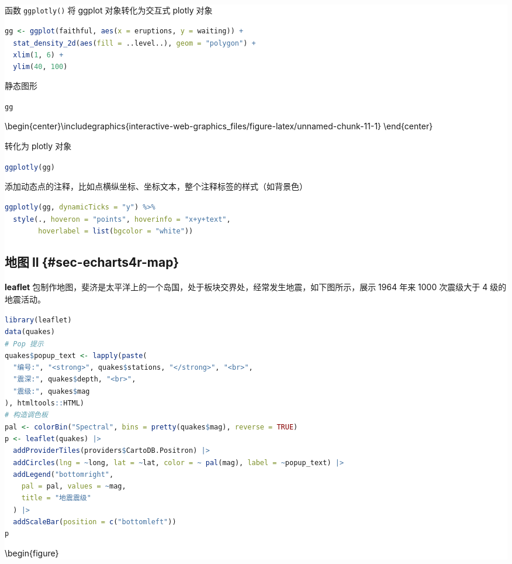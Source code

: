 函数 `ggplotly()`  将 ggplot 对象转化为交互式 plotly 对象


```r
gg <- ggplot(faithful, aes(x = eruptions, y = waiting)) +
  stat_density_2d(aes(fill = ..level..), geom = "polygon") +
  xlim(1, 6) +
  ylim(40, 100)
```

静态图形


```r
gg
```



\begin{center}\includegraphics{interactive-web-graphics_files/figure-latex/unnamed-chunk-11-1} \end{center}

转化为 plotly 对象


```r
ggplotly(gg)
```

添加动态点的注释，比如点横纵坐标、坐标文本，整个注释标签的样式（如背景色）


```r
ggplotly(gg, dynamicTicks = "y") %>%
  style(., hoveron = "points", hoverinfo = "x+y+text", 
        hoverlabel = list(bgcolor = "white"))
```



## 地图 II {#sec-echarts4r-map}

**leaflet** 包制作地图，斐济是太平洋上的一个岛国，处于板块交界处，经常发生地震，如下图所示，展示 1964 年来 1000 次震级大于 4 级的地震活动。


```r
library(leaflet)
data(quakes)
# Pop 提示
quakes$popup_text <- lapply(paste(
  "编号:", "<strong>", quakes$stations, "</strong>", "<br>",
  "震深:", quakes$depth, "<br>",
  "震级:", quakes$mag
), htmltools::HTML)
# 构造调色板
pal <- colorBin("Spectral", bins = pretty(quakes$mag), reverse = TRUE)
p <- leaflet(quakes) |>
  addProviderTiles(providers$CartoDB.Positron) |>
  addCircles(lng = ~long, lat = ~lat, color = ~ pal(mag), label = ~popup_text) |>
  addLegend("bottomright",
    pal = pal, values = ~mag,
    title = "地震震级"
  ) |>
  addScaleBar(position = c("bottomleft"))
p
```
\begin{figure}
